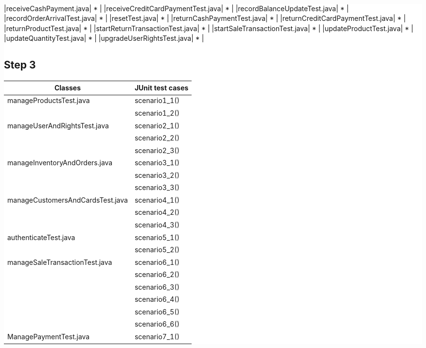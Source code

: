 |receiveCashPayment.java| * |
|receiveCreditCardPaymentTest.java| * |
|recordBalanceUpdateTest.java| * |
|recordOrderArrivalTest.java| * |
|resetTest.java| * |
|returnCashPaymentTest.java| * |
|returnCreditCardPaymentTest.java| * |
|returnProductTest.java| * |
|startReturnTransactionTest.java| * |
|startSaleTransactionTest.java| * |
|updateProductTest.java| * |
|updateQuantityTest.java| * |
|upgradeUserRightsTest.java| * |

## Step 3



| Classes  | JUnit test cases |
|--|--|
|manageProductsTest.java|scenario1_1()|
|                       |scenario1_2()|
|manageUserAndRightsTest.java| scenario2_1() |
|                        | scenario2_2()|
|                         | scenario2_3() |
|manageInventoryAndOrders.java| scenario3_1() |
|                             | scenario3_2()  |
|                             | scenario3_3()  |
| manageCustomersAndCardsTest.java| scenario4_1() |
|                             | scenario4_2()  |
|                             | scenario4_3()  |
| authenticateTest.java        | scenario5_1() |
|                             | scenario5_2() |
| manageSaleTransactionTest.java | scenario6_1() |
|                             | scenario6_2() |
|                             | scenario6_3() |
|                             | scenario6_4() |
|                             | scenario6_5() |
|                             | scenario6_6() |
|ManagePaymentTest.java| scenario7_1() |